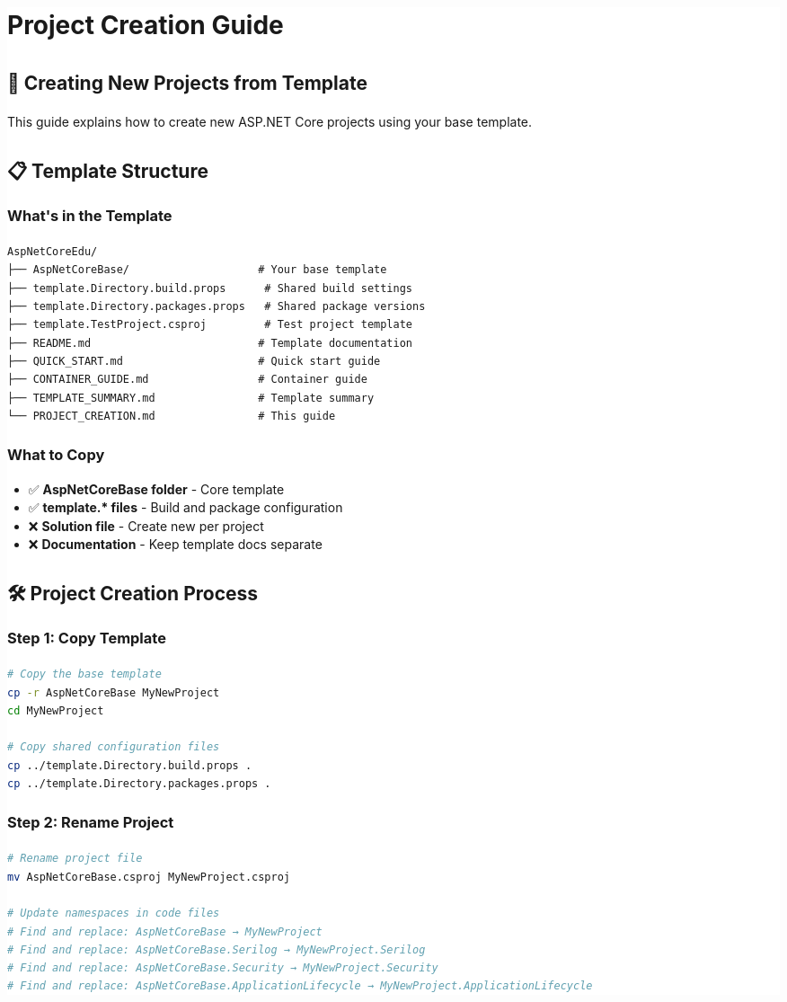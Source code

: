 # Project Creation Guide

## 🚀 Creating New Projects from Template

This guide explains how to create new ASP.NET Core projects using your base template.

## 📋 Template Structure

### **What's in the Template**

```pt
AspNetCoreEdu/
├── AspNetCoreBase/                    # Your base template
├── template.Directory.build.props      # Shared build settings
├── template.Directory.packages.props   # Shared package versions
├── template.TestProject.csproj         # Test project template
├── README.md                          # Template documentation
├── QUICK_START.md                     # Quick start guide
├── CONTAINER_GUIDE.md                 # Container guide
├── TEMPLATE_SUMMARY.md                # Template summary
└── PROJECT_CREATION.md                # This guide
```

### **What to Copy**

- ✅ **AspNetCoreBase folder** - Core template
- ✅ **template.\* files** - Build and package configuration
- ❌ **Solution file** - Create new per project
- ❌ **Documentation** - Keep template docs separate

## 🛠️ Project Creation Process

### **Step 1: Copy Template**

```bash
# Copy the base template
cp -r AspNetCoreBase MyNewProject
cd MyNewProject

# Copy shared configuration files
cp ../template.Directory.build.props .
cp ../template.Directory.packages.props .
```

### **Step 2: Rename Project**

```bash
# Rename project file
mv AspNetCoreBase.csproj MyNewProject.csproj

# Update namespaces in code files
# Find and replace: AspNetCoreBase → MyNewProject
# Find and replace: AspNetCoreBase.Serilog → MyNewProject.Serilog
# Find and replace: AspNetCoreBase.Security → MyNewProject.Security
# Find and replace: AspNetCoreBase.ApplicationLifecycle → MyNewProject.ApplicationLifecycle
```
